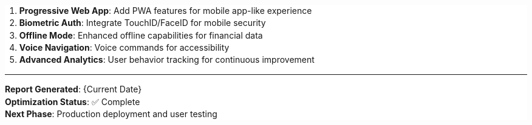 1. **Progressive Web App**: Add PWA features for mobile app-like experience
2. **Biometric Auth**: Integrate TouchID/FaceID for mobile security
3. **Offline Mode**: Enhanced offline capabilities for financial data
4. **Voice Navigation**: Voice commands for accessibility
5. **Advanced Analytics**: User behavior tracking for continuous improvement

---

**Report Generated**: {Current Date}  
**Optimization Status**: ✅ Complete  
**Next Phase**: Production deployment and user testing